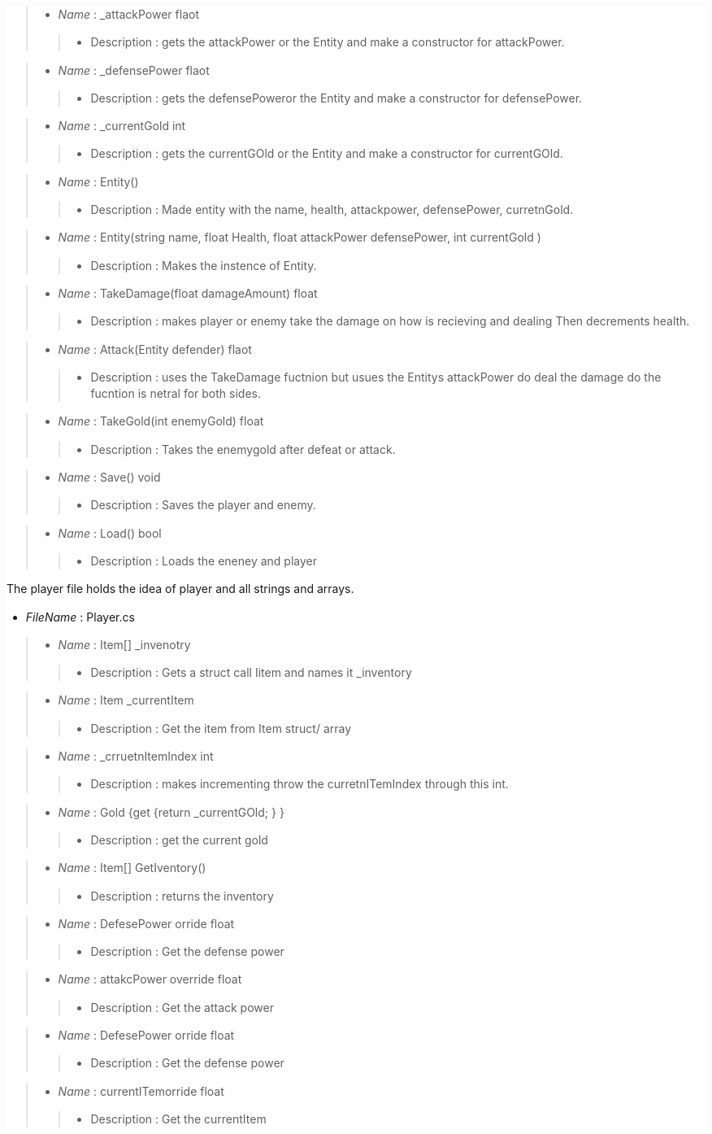 >+ *Name* : _attackPower flaot
>>+ Description : gets the attackPower or the Entity and make a constructor for attackPower.

>+ *Name* : _defensePower flaot
>>+ Description : gets the defensePoweror the Entity and make a constructor for defensePower.

>+ *Name* : _currentGold int
>>+ Description : gets the currentGOld or the Entity and make a constructor for currentGOld.

>+ *Name* : Entity()
>>+ Description : Made entity with the name, health, attackpower, defensePower, curretnGold.

>+ *Name* : Entity(string name, float Health, float attackPower defensePower, int currentGold )
>>+ Description : Makes the instence of Entity.

>+ *Name* : TakeDamage(float damageAmount) float
>>+ Description : makes player or enemy take the damage on how is recieving and dealing Then decrements health.

>+ *Name* : Attack(Entity defender) flaot
>>+ Description : uses the TakeDamage fuctnion but usues the Entitys attackPower do deal the damage do the fucntion is netral for both sides.

>+ *Name* : TakeGold(int enemyGold) float
>>+ Description : Takes the enemygold after defeat or attack.

>+ *Name* : Save() void
>>+ Description : Saves the player and enemy.

>+ *Name* : Load() bool
>>+ Description : Loads the eneney and player

The player file holds the idea of player and all strings and arrays.

+ $File Name$ : Player.cs
>+ *Name* : Item[] _invenotry
>>+ Description : Gets a struct call Iitem and names it _inventory

>+ *Name* : Item _currentItem
>>+ Description : Get the item from Item struct/ array

>+ *Name* : _crruetnItemIndex int
>>+ Description : makes incrementing throw the curretnITemIndex through this int.

>+ *Name* : Gold {get {return _currentGOld; } }
>>+ Description : get the current gold

>+ *Name* : Item[] GetIventory()
>>+ Description : returns the inventory

>+ *Name* : DefesePower orride float
>>+ Description : Get the defense power

>+ *Name* : attakcPower override float
>>+ Description : Get the attack power

>+ *Name* : DefesePower orride float
>>+ Description : Get the defense power

>+ *Name* : currentITemorride float
>>+ Description : Get the currentItem
